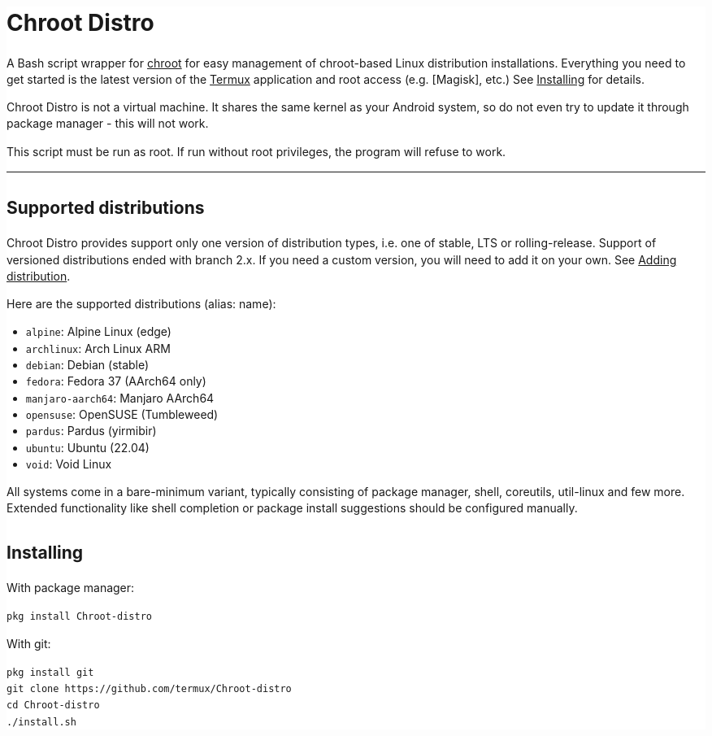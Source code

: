 # Chroot Distro

A Bash script wrapper for [chroot] for easy management of chroot-based
Linux distribution installations. Everything you need to get started is the latest version of
the [Termux] application and root access (e.g. [Magisk], etc.) See [Installing](#installing) for details.

Chroot Distro is not a virtual machine. It shares
the same kernel as your Android system, so do not even try to update it through
package manager - this will not work.

This script must be run as root. If run without root privileges, the program will refuse to work.

***

## Supported distributions

Chroot Distro provides support only one version of distribution types, i.e. one
of stable, LTS or rolling-release. Support of versioned distributions ended
with branch 2.x. If you need a custom version, you will need to add it on your
own. See [Adding distribution](#adding-distribution).

Here are the supported distributions (alias: name):

* `alpine`: Alpine Linux (edge)
* `archlinux`: Arch Linux ARM
* `debian`: Debian (stable)
* `fedora`: Fedora 37 (AArch64 only)
* `manjaro-aarch64`: Manjaro AArch64
* `opensuse`: OpenSUSE (Tumbleweed)
* `pardus`: Pardus (yirmibir)
* `ubuntu`: Ubuntu (22.04)
* `void`: Void Linux

All systems come in a bare-minimum variant, typically consisting of package
manager, shell, coreutils, util-linux and few more. Extended functionality
like shell completion or package install suggestions should be configured
manually.

## Installing

With package manager:
```
pkg install Chroot-distro
```

With git:
```
pkg install git
git clone https://github.com/termux/Chroot-distro
cd Chroot-distro
./install.sh
```


[Termux]: <https://termux.com>
[Chroot]: <https://github.com/termux/Chroot>